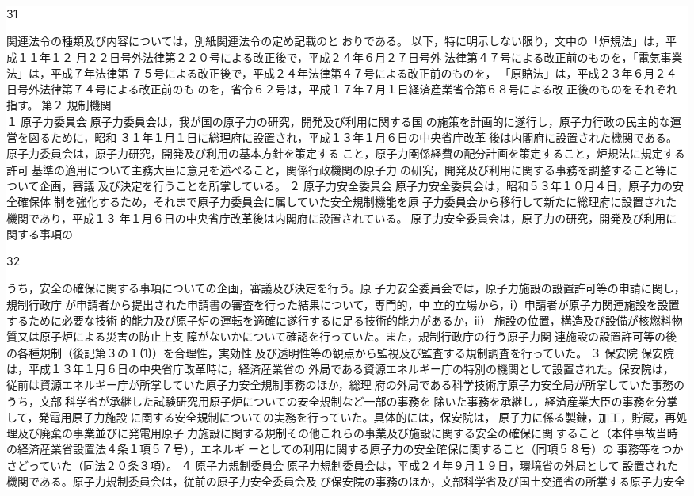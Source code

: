 31 
 
   関連法令の種類及び内容については，別紙関連法令の定め記載のと
おりである。 
以下，特に明示しない限り，文中の「炉規法」は，平成１１年１２
月２２日号外法律第２２０号による改正後で，平成２４年６月２７日号外
法律第４７号による改正前のものを，「電気事業法」は，平成７年法律第
７５号による改正後で，平成２４年法律第４７号による改正前のものを，
「原賠法」は，平成２３年６月２４日号外法律第７４号による改正前のも
のを，省令６２号は，平成１７年７月１日経済産業省令第６８号による改
正後のものをそれぞれ指す。 
第２ 規制機関  
 １ 原子力委員会 
   原子力委員会は，我が国の原子力の研究，開発及び利用に関する国
の施策を計画的に遂行し，原子力行政の民主的な運営を図るために，昭和
３１年１月１日に総理府に設置され，平成１３年１月６日の中央省庁改革
後は内閣府に設置された機関である。 
原子力委員会は，原子力研究，開発及び利用の基本方針を策定する
こと，原子力関係経費の配分計画を策定すること，炉規法に規定する許可
基準の適用について主務大臣に意見を述べること，関係行政機関の原子力
の研究，開発及び利用に関する事務を調整すること等について企画，審議
及び決定を行うことを所掌している。 
 ２ 原子力安全委員会 
原子力安全委員会は，昭和５３年１０月４日，原子力の安全確保体
制を強化するため，それまで原子力委員会に属していた安全規制機能を原
子力委員会から移行して新たに総理府に設置された機関であり，平成１３
年１月６日の中央省庁改革後は内閣府に設置されている。 
原子力安全委員会は，原子力の研究，開発及び利用に関する事項の
 
32 
 
うち，安全の確保に関する事項についての企画，審議及び決定を行う。原
子力安全委員会では，原子力施設の設置許可等の申請に関し，規制行政庁
が申請者から提出された申請書の審査を行った結果について，専門的，中
立的立場から，ⅰ）申請者が原子力関連施設を設置するために必要な技術
的能力及び原子炉の運転を適確に遂行するに足る技術的能力があるか，ⅱ）
施設の位置，構造及び設備が核燃料物質又は原子炉による災害の防止上支
障がないかについて確認を行っていた。また，規制行政庁の行う原子力関
連施設の設置許可等の後の各種規制（後記第３の１(1)）を合理性，実効性
及び透明性等の観点から監視及び監査する規制調査を行っていた。 
 ３ 保安院 
保安院は，平成１３年１月６日の中央省庁改革時に，経済産業省の
外局である資源エネルギー庁の特別の機関として設置された。保安院は，
従前は資源エネルギー庁が所掌していた原子力安全規制事務のほか，総理
府の外局である科学技術庁原子力安全局が所掌していた事務のうち，文部
科学省が承継した試験研究用原子炉についての安全規制など一部の事務を
除いた事務を承継し，経済産業大臣の事務を分掌して，発電用原子力施設
に関する安全規制についての実務を行っていた。具体的には，保安院は，
原子力に係る製錬，加工，貯蔵，再処理及び廃棄の事業並びに発電用原子
力施設に関する規制その他これらの事業及び施設に関する安全の確保に関
すること（本件事故当時の経済産業省設置法４条１項５７号），エネルギ
ーとしての利用に関する原子力の安全確保に関すること（同項５８号）の
事務等をつかさどっていた（同法２０条３項）。 
 ４ 原子力規制委員会 
原子力規制委員会は，平成２４年９月１９日，環境省の外局として
設置された機関である。原子力規制委員会は，従前の原子力安全委員会及
び保安院の事務のほか，文部科学省及び国土交通省の所掌する原子力安全
 